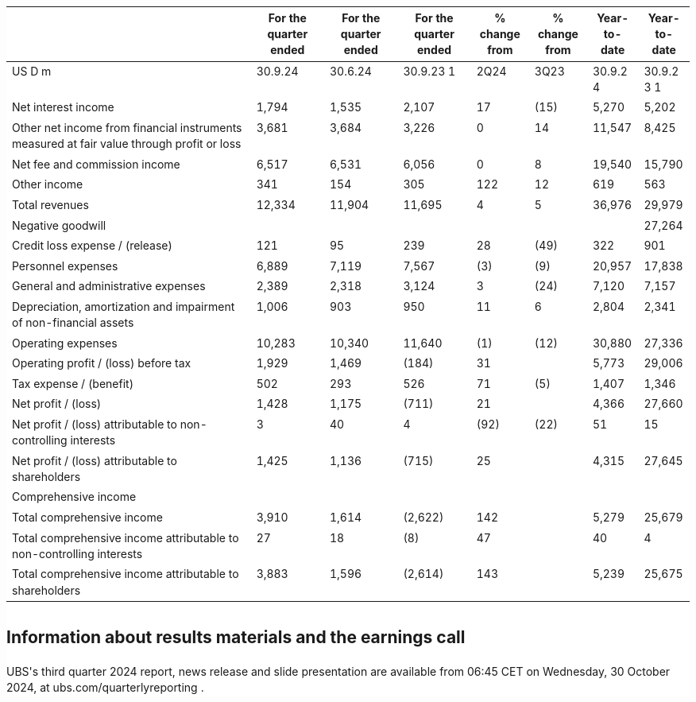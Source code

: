|                                                                                           | For the quarter ended   | For the quarter ended   | For the quarter ended   | % change from   | % change from   | Year-to-date   | Year-to-date   |
|-------------------------------------------------------------------------------------------|-------------------------|-------------------------|-------------------------|-----------------|-----------------|----------------|----------------|
| US D  m                                                                                   | 30.9.24                 | 30.6.24                 | 30.9.23 1               | 2Q24            | 3Q23            | 30.9.24        | 30.9.23 1      |
| Net interest income                                                                       | 1,794                   | 1,535                   | 2,107                   | 17              | (15)            | 5,270          | 5,202          |
| Other net income from financial instruments measured at fair value through profit or loss | 3,681                   | 3,684                   | 3,226                   | 0               | 14              | 11,547         | 8,425          |
| Net fee and commission income                                                             | 6,517                   | 6,531                   | 6,056                   | 0               | 8               | 19,540         | 15,790         |
| Other income                                                                              | 341                     | 154                     | 305                     | 122             | 12              | 619            | 563            |
| Total revenues                                                                            | 12,334                  | 11,904                  | 11,695                  | 4               | 5               | 36,976         | 29,979         |
| Negative goodwill                                                                         |                         |                         |                         |                 |                 |                | 27,264         |
| Credit loss expense / (release)                                                           | 121                     | 95                      | 239                     | 28              | (49)            | 322            | 901            |
| Personnel expenses                                                                        | 6,889                   | 7,119                   | 7,567                   | (3)             | (9)             | 20,957         | 17,838         |
| General and administrative expenses                                                       | 2,389                   | 2,318                   | 3,124                   | 3               | (24)            | 7,120          | 7,157          |
| Depreciation, amortization and impairment of non-financial assets                         | 1,006                   | 903                     | 950                     | 11              | 6               | 2,804          | 2,341          |
| Operating expenses                                                                        | 10,283                  | 10,340                  | 11,640                  | (1)             | (12)            | 30,880         | 27,336         |
| Operating profit / (loss) before tax                                                      | 1,929                   | 1,469                   | (184)                   | 31              |                 | 5,773          | 29,006         |
| Tax expense / (benefit)                                                                   | 502                     | 293                     | 526                     | 71              | (5)             | 1,407          | 1,346          |
| Net profit / (loss)                                                                       | 1,428                   | 1,175                   | (711)                   | 21              |                 | 4,366          | 27,660         |
| Net profit / (loss) attributable to non-controlling interests                             | 3                       | 40                      | 4                       | (92)            | (22)            | 51             | 15             |
| Net profit / (loss) attributable to shareholders                                          | 1,425                   | 1,136                   | (715)                   | 25              |                 | 4,315          | 27,645         |
| Comprehensive income                                                                      |                         |                         |                         |                 |                 |                |                |
| Total comprehensive income                                                                | 3,910                   | 1,614                   | (2,622)                 | 142             |                 | 5,279          | 25,679         |
| Total comprehensive income attributable to non-controlling interests                      | 27                      | 18                      | (8)                     | 47              |                 | 40             | 4              |
| Total comprehensive income attributable to shareholders                                   | 3,883                   | 1,596                   | (2,614)                 | 143             |                 | 5,239          | 25,675         |


## Information about results materials and the earnings call

UBS's third quarter 2024 report, news release and slide presentation are available from 06:45 CET on Wednesday, 30 October 2024, at ubs.com/quarterlyreporting .
